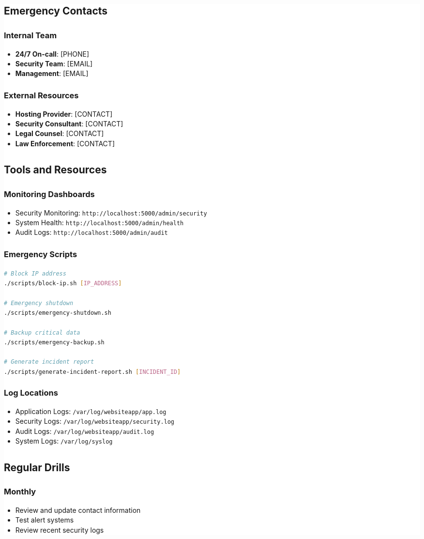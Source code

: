 ## Emergency Contacts

### Internal Team
- **24/7 On-call**: [PHONE]
- **Security Team**: [EMAIL]
- **Management**: [EMAIL]

### External Resources
- **Hosting Provider**: [CONTACT]
- **Security Consultant**: [CONTACT]
- **Legal Counsel**: [CONTACT]
- **Law Enforcement**: [CONTACT]

## Tools and Resources

### Monitoring Dashboards
- Security Monitoring: `http://localhost:5000/admin/security`
- System Health: `http://localhost:5000/admin/health`
- Audit Logs: `http://localhost:5000/admin/audit`

### Emergency Scripts
```bash
# Block IP address
./scripts/block-ip.sh [IP_ADDRESS]

# Emergency shutdown
./scripts/emergency-shutdown.sh

# Backup critical data
./scripts/emergency-backup.sh

# Generate incident report
./scripts/generate-incident-report.sh [INCIDENT_ID]
```

### Log Locations
- Application Logs: `/var/log/websiteapp/app.log`
- Security Logs: `/var/log/websiteapp/security.log`
- Audit Logs: `/var/log/websiteapp/audit.log`
- System Logs: `/var/log/syslog`

## Regular Drills

### Monthly
- Review and update contact information
- Test alert systems
- Review recent security logs
